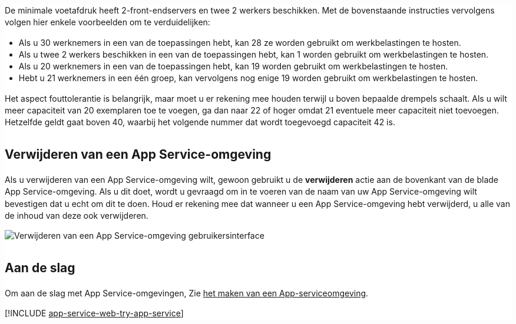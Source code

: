 De minimale voetafdruk heeft 2-front-endservers en twee 2 werkers beschikken.  Met de bovenstaande instructies vervolgens volgen hier enkele voorbeelden om te verduidelijken:  

* Als u 30 werknemers in een van de toepassingen hebt, kan 28 ze worden gebruikt om werkbelastingen te hosten.
* Als u twee 2 werkers beschikken in een van de toepassingen hebt, kan 1 worden gebruikt om werkbelastingen te hosten.
* Als u 20 werknemers in een van de toepassingen hebt, kan 19 worden gebruikt om werkbelastingen te hosten.  
* Hebt u 21 werknemers in een één groep, kan vervolgens nog enige 19 worden gebruikt om werkbelastingen te hosten.  

Het aspect fouttolerantie is belangrijk, maar moet u er rekening mee houden terwijl u boven bepaalde drempels schaalt. Als u wilt meer capaciteit van 20 exemplaren toe te voegen, ga dan naar 22 of hoger omdat 21 eventuele meer capaciteit niet toevoegen. Hetzelfde geldt gaat boven 40, waarbij het volgende nummer dat wordt toegevoegd capaciteit 42 is.  

## <a name="deleting-an-app-service-environment"></a>Verwijderen van een App Service-omgeving
Als u verwijderen van een App Service-omgeving wilt, gewoon gebruikt u de **verwijderen** actie aan de bovenkant van de blade App Service-omgeving. Als u dit doet, wordt u gevraagd om in te voeren van de naam van uw App Service-omgeving wilt bevestigen dat u echt om dit te doen. Houd er rekening mee dat wanneer u een App Service-omgeving hebt verwijderd, u alle van de inhoud van deze ook verwijderen.  

![Verwijderen van een App Service-omgeving gebruikersinterface][9]  

## <a name="getting-started"></a>Aan de slag
Om aan de slag met App Service-omgevingen, Zie [het maken van een App-serviceomgeving](app-service-web-how-to-create-an-app-service-environment.md).

[!INCLUDE [app-service-web-try-app-service](../../../includes/app-service-web-try-app-service.md)]


[1]: ./media/app-service-web-configure-an-app-service-environment/ase-icon.png
[2]: ./media/app-service-web-configure-an-app-service-environment/aseconfig-aseblade.png
[3]: ./media/app-service-web-configure-an-app-service-environment/aseconfig-poolchart.png
[4]: ./media/app-service-web-configure-an-app-service-environment/aseconfig-properties.png
[5]: ./media/app-service-web-configure-an-app-service-environment/aseconfig-poolblade.png
[6]: ./media/app-service-web-configure-an-app-service-environment/aseconfig-scalecommand.png
[7]: ./media/app-service-web-configure-an-app-service-environment/aseconfig-poolscale.png
[8]: ./media/app-service-web-configure-an-app-service-environment/aseconfig-pricingtiers.png
[9]: ./media/app-service-web-configure-an-app-service-environment/aseconfig-deletease.png


[WhatisASE]: app-service-app-service-environment-intro.md
[Appserviceplans]: ../azure-web-sites-web-hosting-plans-in-depth-overview.md
[HowtoCreateASE]: app-service-web-how-to-create-an-app-service-environment.md
[HowtoScale]: app-service-web-scale-a-web-app-in-an-app-service-environment.md
[ControlInbound]: app-service-app-service-environment-control-inbound-traffic.md
[virtualnetwork]: https://azure.microsoft.com/documentation/articles/virtual-networks-faq/
[AppServicePricing]: http://azure.microsoft.com/pricing/details/app-service/
[ASEAutoscale]: app-service-environment-auto-scale.md
[ExpressRoute]: app-service-app-service-environment-network-configuration-expressroute.md
[ILBASE]: app-service-environment-with-internal-load-balancer.md
